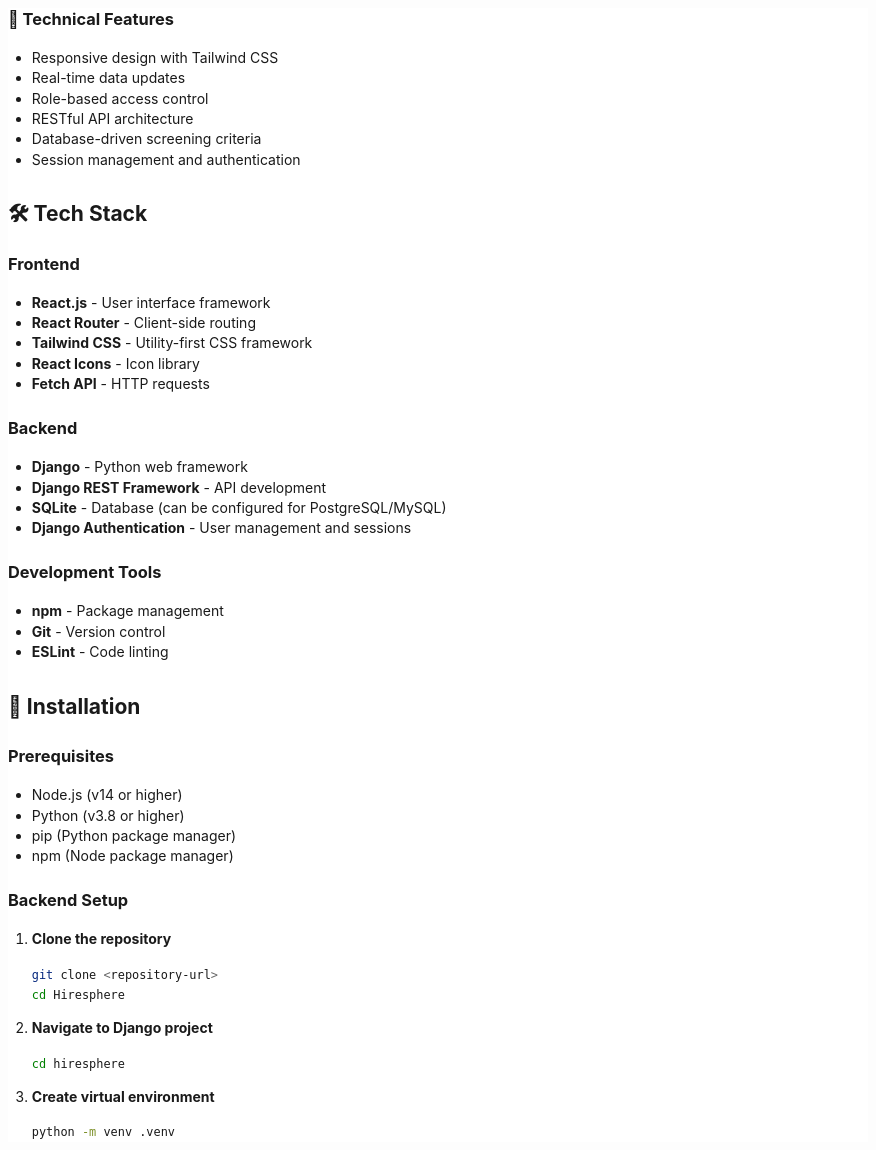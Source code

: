 ### 🔧 Technical Features
- Responsive design with Tailwind CSS
- Real-time data updates
- Role-based access control
- RESTful API architecture
- Database-driven screening criteria
- Session management and authentication

## 🛠 Tech Stack

### Frontend
- **React.js** - User interface framework
- **React Router** - Client-side routing
- **Tailwind CSS** - Utility-first CSS framework
- **React Icons** - Icon library
- **Fetch API** - HTTP requests

### Backend
- **Django** - Python web framework
- **Django REST Framework** - API development
- **SQLite** - Database (can be configured for PostgreSQL/MySQL)
- **Django Authentication** - User management and sessions

### Development Tools
- **npm** - Package management
- **Git** - Version control
- **ESLint** - Code linting

## 🚀 Installation

### Prerequisites
- Node.js (v14 or higher)
- Python (v3.8 or higher)
- pip (Python package manager)
- npm (Node package manager)

### Backend Setup

1. **Clone the repository**
   ```bash
   git clone <repository-url>
   cd Hiresphere
   ```

2. **Navigate to Django project**
   ```bash
   cd hiresphere
   ```

3. **Create virtual environment**
   ```bash
   python -m venv .venv
   ```
